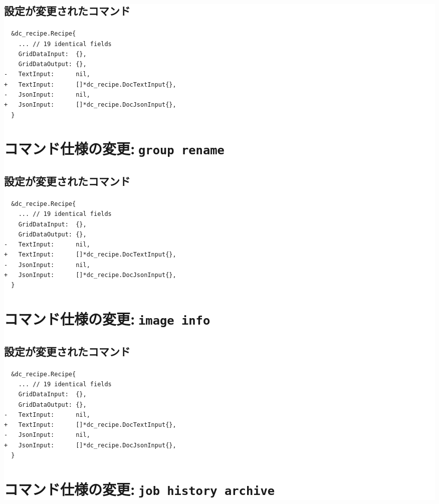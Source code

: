 

## 設定が変更されたコマンド

```
  &dc_recipe.Recipe{
  	... // 19 identical fields
  	GridDataInput:  {},
  	GridDataOutput: {},
- 	TextInput:      nil,
+ 	TextInput:      []*dc_recipe.DocTextInput{},
- 	JsonInput:      nil,
+ 	JsonInput:      []*dc_recipe.DocJsonInput{},
  }
```
# コマンド仕様の変更: `group rename`



## 設定が変更されたコマンド

```
  &dc_recipe.Recipe{
  	... // 19 identical fields
  	GridDataInput:  {},
  	GridDataOutput: {},
- 	TextInput:      nil,
+ 	TextInput:      []*dc_recipe.DocTextInput{},
- 	JsonInput:      nil,
+ 	JsonInput:      []*dc_recipe.DocJsonInput{},
  }
```
# コマンド仕様の変更: `image info`



## 設定が変更されたコマンド

```
  &dc_recipe.Recipe{
  	... // 19 identical fields
  	GridDataInput:  {},
  	GridDataOutput: {},
- 	TextInput:      nil,
+ 	TextInput:      []*dc_recipe.DocTextInput{},
- 	JsonInput:      nil,
+ 	JsonInput:      []*dc_recipe.DocJsonInput{},
  }
```
# コマンド仕様の変更: `job history archive`
